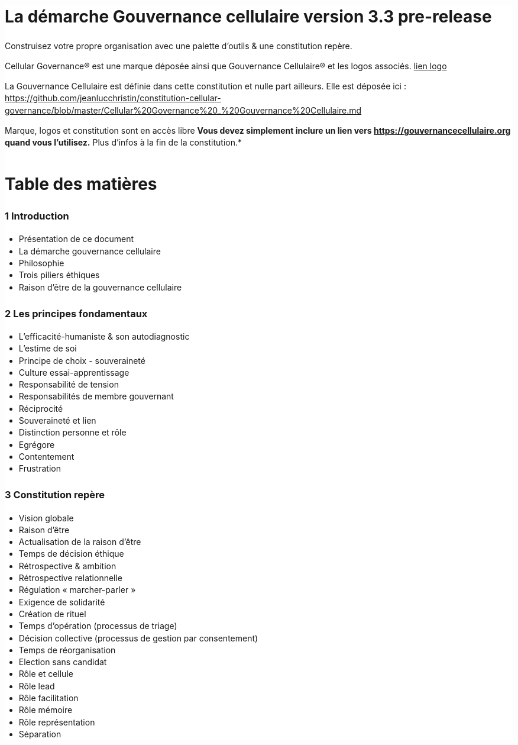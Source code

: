 # La démarche Gouvernance cellulaire version 3.3 pre-release
 
Construisez votre propre organisation avec une palette d’outils & une constitution repère.

Cellular Governance® est une marque déposée ainsi que Gouvernance Cellulaire® et les logos associés. [lien  logo](https://user-images.githubusercontent.com/38285180/110956828-cb248c80-8329-11eb-982b-9c91dfeba4be.png)

La Gouvernance Cellulaire est définie dans cette constitution et nulle part ailleurs. 
Elle est déposée ici : https://github.com/jeanlucchristin/constitution-cellular-governance/blob/master/Cellular%20Governance%20_%20Gouvernance%20Cellulaire.md

Marque, logos et constitution sont en accès libre **Vous devez simplement inclure un lien vers https://gouvernancecellulaire.org quand vous l’utilisez.** 
Plus d’infos à la fin de la constitution.* 

# Table des matières 

### 1 Introduction
 - Présentation de ce document
 - La démarche gouvernance cellulaire
 - Philosophie
 - Trois piliers éthiques
 - Raison d’être de la gouvernance cellulaire

### 2 Les principes fondamentaux
  - L’efficacité-humaniste & son autodiagnostic
  - L’estime de soi
  - Principe de choix - souveraineté
  - Culture essai-apprentissage
  - Responsabilité de tension
  - Responsabilités de membre gouvernant
  - Réciprocité
  - Souveraineté et lien
  - Distinction personne et rôle
  - Egrégore
  - Contentement
  - Frustration

### 3 Constitution repère
 - Vision globale
 - Raison d’être
 - Actualisation de la raison d’être
 - Temps de décision éthique
 - Rétrospective & ambition
 - Rétrospective relationnelle
 - Régulation « marcher-parler »
 - Exigence de solidarité
 - Création de rituel
 - Temps d’opération (processus de triage)
 - Décision collective (processus de gestion par consentement)
 - Temps de réorganisation
 - Election sans candidat
 - Rôle et cellule
 - Rôle lead
 - Rôle facilitation
 - Rôle mémoire
 - Rôle représentation
 - Séparation
